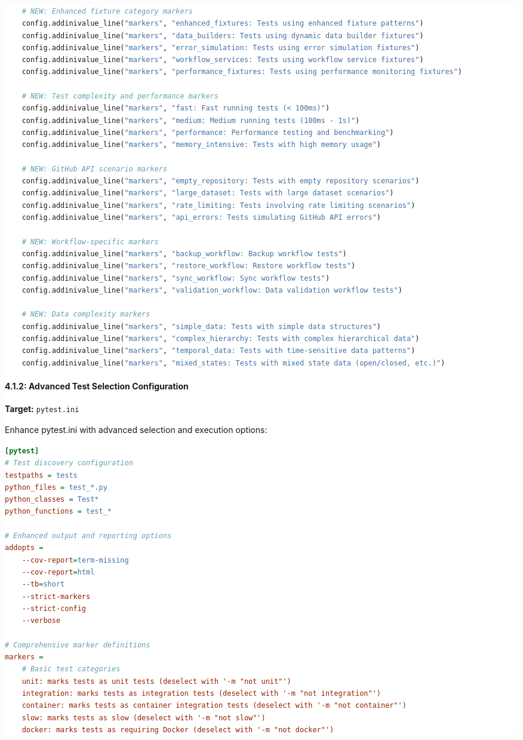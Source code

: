 ```python
    # NEW: Enhanced fixture category markers
    config.addinivalue_line("markers", "enhanced_fixtures: Tests using enhanced fixture patterns")
    config.addinivalue_line("markers", "data_builders: Tests using dynamic data builder fixtures")
    config.addinivalue_line("markers", "error_simulation: Tests using error simulation fixtures")
    config.addinivalue_line("markers", "workflow_services: Tests using workflow service fixtures")
    config.addinivalue_line("markers", "performance_fixtures: Tests using performance monitoring fixtures")
    
    # NEW: Test complexity and performance markers
    config.addinivalue_line("markers", "fast: Fast running tests (< 100ms)")
    config.addinivalue_line("markers", "medium: Medium running tests (100ms - 1s)")
    config.addinivalue_line("markers", "performance: Performance testing and benchmarking")
    config.addinivalue_line("markers", "memory_intensive: Tests with high memory usage")
    
    # NEW: GitHub API scenario markers
    config.addinivalue_line("markers", "empty_repository: Tests with empty repository scenarios")
    config.addinivalue_line("markers", "large_dataset: Tests with large dataset scenarios")
    config.addinivalue_line("markers", "rate_limiting: Tests involving rate limiting scenarios")
    config.addinivalue_line("markers", "api_errors: Tests simulating GitHub API errors")
    
    # NEW: Workflow-specific markers
    config.addinivalue_line("markers", "backup_workflow: Backup workflow tests")
    config.addinivalue_line("markers", "restore_workflow: Restore workflow tests")
    config.addinivalue_line("markers", "sync_workflow: Sync workflow tests")
    config.addinivalue_line("markers", "validation_workflow: Data validation workflow tests")
    
    # NEW: Data complexity markers
    config.addinivalue_line("markers", "simple_data: Tests with simple data structures")
    config.addinivalue_line("markers", "complex_hierarchy: Tests with complex hierarchical data")
    config.addinivalue_line("markers", "temporal_data: Tests with time-sensitive data patterns")
    config.addinivalue_line("markers", "mixed_states: Tests with mixed state data (open/closed, etc.)")
```

#### 4.1.2: Advanced Test Selection Configuration

**Target:** `pytest.ini`

Enhance pytest.ini with advanced selection and execution options:

```ini
[pytest]
# Test discovery configuration
testpaths = tests
python_files = test_*.py
python_classes = Test*
python_functions = test_*

# Enhanced output and reporting options
addopts = 
    --cov-report=term-missing 
    --cov-report=html 
    --tb=short
    --strict-markers
    --strict-config
    --verbose

# Comprehensive marker definitions
markers =
    # Basic test categories
    unit: marks tests as unit tests (deselect with '-m "not unit"')
    integration: marks tests as integration tests (deselect with '-m "not integration"')
    container: marks tests as container integration tests (deselect with '-m "not container"')
    slow: marks tests as slow (deselect with '-m "not slow"')
    docker: marks tests as requiring Docker (deselect with '-m "not docker"')
```